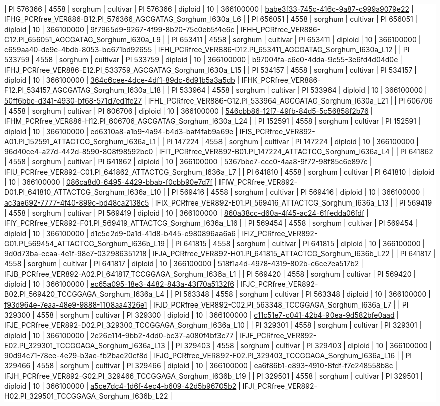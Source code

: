 | PI 576366 | 4558 | sorghum | cultivar | PI 576366 | diploid | 10 | 366100000 | [babe3f33-745c-416c-9a87-c999a9079e22](https://purl.org/germplasm/id/babe3f33-745c-416c-9a87-c999a9079e22) | IFHG\_PCRfree\_VER886-B12.PI\_576366\_AGCGATAG\_Sorghum\_I630a\_L6 |
| PI 656051 | 4558 | sorghum | cultivar | PI 656051 | diploid | 10 | 366100000 | [9f7965d9-9267-4f99-8b20-75c0eb5f4e6c](https://purl.org/germplasm/id/9f7965d9-9267-4f99-8b20-75c0eb5f4e6c) | IFHH\_PCRfree\_VER886-C12.PI\_656051\_AGCGATAG\_Sorghum\_I630a\_L9 |
| PI 653411 | 4558 | sorghum | cultivar | PI 653411 | diploid | 10 | 366100000 | [c659aa40-de9e-4bdb-8053-bc671bd92655](https://purl.org/germplasm/id/c659aa40-de9e-4bdb-8053-bc671bd92655) | IFHI\_PCRfree\_VER886-D12.PI\_653411\_AGCGATAG\_Sorghum\_I630a\_L12 |
| PI 533759 | 4558 | sorghum | cultivar | PI 533759 | diploid | 10 | 366100000 | [b97004fa-c6e0-4dda-9c55-3e6fd4d04d0e](https://purl.org/germplasm/id/b97004fa-c6e0-4dda-9c55-3e6fd4d04d0e) | IFHJ\_PCRfree\_VER886-E12.PI\_533759\_AGCGATAG\_Sorghum\_I630a\_L15 |
| PI 534157 | 4558 | sorghum | cultivar | PI 534157 | diploid | 10 | 366100000 | [364c6cee-4dce-4df1-89dc-6d91b5a3a5db](https://purl.org/germplasm/id/364c6cee-4dce-4df1-89dc-6d91b5a3a5db) | IFHK\_PCRfree\_VER886-F12.PI\_534157\_AGCGATAG\_Sorghum\_I630a\_L18 |
| PI 533964 | 4558 | sorghum | cultivar | PI 533964 | diploid | 10 | 366100000 | [50ff6bbe-d341-4930-bf68-571d7ed1fe27](https://purl.org/germplasm/id/50ff6bbe-d341-4930-bf68-571d7ed1fe27) | IFHL\_PCRfree\_VER886-G12.PI\_533964\_AGCGATAG\_Sorghum\_I630a\_L21 |
| PI 606706 | 4558 | sorghum | cultivar | PI 606706 | diploid | 10 | 366100000 | [546cbb86-12f7-49fb-84d5-5c56858f2b76](https://purl.org/germplasm/id/546cbb86-12f7-49fb-84d5-5c56858f2b76) | IFHM\_PCRfree\_VER886-H12.PI\_606706\_AGCGATAG\_Sorghum\_I630a\_L24 |
| PI 152591 | 4558 | sorghum | cultivar | PI 152591 | diploid | 10 | 366100000 | [ed6310a8-a1b9-4a94-b4d3-baf4fab9a69e](https://purl.org/germplasm/id/ed6310a8-a1b9-4a94-b4d3-baf4fab9a69e) | IFIS\_PCRfree\_VER892-A01.PI\_152591\_ATTACTCG\_Sorghum\_I636a\_L1 |
| PI 147224 | 4558 | sorghum | cultivar | PI 147224 | diploid | 10 | 366100000 | [96d40ce4-a27d-442d-8590-808f98592bc0](https://purl.org/germplasm/id/96d40ce4-a27d-442d-8590-808f98592bc0) | IFIT\_PCRfree\_VER892-B01.PI\_147224\_ATTACTCG\_Sorghum\_I636a\_L4 |
| PI 641862 | 4558 | sorghum | cultivar | PI 641862 | diploid | 10 | 366100000 | [5367bbe7-ccc0-4aa8-9f72-98f85c6e897c](https://purl.org/germplasm/id/5367bbe7-ccc0-4aa8-9f72-98f85c6e897c) | IFIU\_PCRfree\_VER892-C01.PI\_641862\_ATTACTCG\_Sorghum\_I636a\_L7 |
| PI 641810 | 4558 | sorghum | cultivar | PI 641810 | diploid | 10 | 366100000 | [086ca8d0-6495-4429-bbab-f0cbb90e7d7f](https://purl.org/germplasm/id/086ca8d0-6495-4429-bbab-f0cbb90e7d7f) | IFIW\_PCRfree\_VER892-D01.PI\_641810\_ATTACTCG\_Sorghum\_I636a\_L10 |
| PI 569416 | 4558 | sorghum | cultivar | PI 569416 | diploid | 10 | 366100000 | [ac3ae692-7777-4f40-899c-bd48ca2138c5](https://purl.org/germplasm/id/ac3ae692-7777-4f40-899c-bd48ca2138c5) | IFIX\_PCRfree\_VER892-E01.PI\_569416\_ATTACTCG\_Sorghum\_I636a\_L13 |
| PI 569419 | 4558 | sorghum | cultivar | PI 569419 | diploid | 10 | 366100000 | [860a38cc-d60a-4f45-ac24-61fedda06fdf](https://purl.org/germplasm/id/860a38cc-d60a-4f45-ac24-61fedda06fdf) | IFIY\_PCRfree\_VER892-F01.PI\_569419\_ATTACTCG\_Sorghum\_I636a\_L16 |
| PI 569454 | 4558 | sorghum | cultivar | PI 569454 | diploid | 10 | 366100000 | [d1c5e2d9-0a1d-41d8-b445-e980896aa6a6](https://purl.org/germplasm/id/d1c5e2d9-0a1d-41d8-b445-e980896aa6a6) | IFIZ\_PCRfree\_VER892-G01.PI\_569454\_ATTACTCG\_Sorghum\_I636b\_L19 |
| PI 641815 | 4558 | sorghum | cultivar | PI 641815 | diploid | 10 | 366100000 | [9d0d73ba-ecaa-4e1f-98e7-032986351218](https://purl.org/germplasm/id/9d0d73ba-ecaa-4e1f-98e7-032986351218) | IFJA\_PCRfree\_VER892-H01.PI\_641815\_ATTACTCG\_Sorghum\_I636b\_L22 |
| PI 641817 | 4558 | sorghum | cultivar | PI 641817 | diploid | 10 | 366100000 | [518f1a4d-4978-4319-802b-c6ce7ea517b2](https://purl.org/germplasm/id/518f1a4d-4978-4319-802b-c6ce7ea517b2) | IFJB\_PCRfree\_VER892-A02.PI\_641817\_TCCGGAGA\_Sorghum\_I636a\_L1 |
| PI 569420 | 4558 | sorghum | cultivar | PI 569420 | diploid | 10 | 366100000 | [ec65a095-18e3-4482-843a-43f70a5132f6](https://purl.org/germplasm/id/ec65a095-18e3-4482-843a-43f70a5132f6) | IFJC\_PCRfree\_VER892-B02.PI\_569420\_TCCGGAGA\_Sorghum\_I636a\_L4 |
| PI 563348 | 4558 | sorghum | cultivar | PI 563348 | diploid | 10 | 366100000 | [f93d964e-7eaa-48e9-9888-1108aa4326e1](https://purl.org/germplasm/id/f93d964e-7eaa-48e9-9888-1108aa4326e1) | IFJD\_PCRfree\_VER892-C02.PI\_563348\_TCCGGAGA\_Sorghum\_I636a\_L7 |
| PI 329300 | 4558 | sorghum | cultivar | PI 329300 | diploid | 10 | 366100000 | [c11c51e7-c041-42b4-90ea-9d582bfe0aad](https://purl.org/germplasm/id/c11c51e7-c041-42b4-90ea-9d582bfe0aad) | IFJE\_PCRfree\_VER892-D02.PI\_329300\_TCCGGAGA\_Sorghum\_I636a\_L10 |
| PI 329301 | 4558 | sorghum | cultivar | PI 329301 | diploid | 10 | 366100000 | [2e26e114-9bb2-4dd0-bc37-a080f4bf3c77](https://purl.org/germplasm/id/2e26e114-9bb2-4dd0-bc37-a080f4bf3c77) | IFJF\_PCRfree\_VER892-E02.PI\_329301\_TCCGGAGA\_Sorghum\_I636a\_L13 |
| PI 329403 | 4558 | sorghum | cultivar | PI 329403 | diploid | 10 | 366100000 | [90d94c71-78ee-4e29-b3ae-fb2bae20cf8d](https://purl.org/germplasm/id/90d94c71-78ee-4e29-b3ae-fb2bae20cf8d) | IFJG\_PCRfree\_VER892-F02.PI\_329403\_TCCGGAGA\_Sorghum\_I636a\_L16 |
| PI 329466 | 4558 | sorghum | cultivar | PI 329466 | diploid | 10 | 366100000 | [ea6f86b1-e893-4910-8fdf-f7e248558b8c](https://purl.org/germplasm/id/ea6f86b1-e893-4910-8fdf-f7e248558b8c) | IFJH\_PCRfree\_VER892-G02.PI\_329466\_TCCGGAGA\_Sorghum\_I636b\_L19 |
| PI 329501 | 4558 | sorghum | cultivar | PI 329501 | diploid | 10 | 366100000 | [a5ce7dc4-1d6f-4ec4-b609-42d5b96705b2](https://purl.org/germplasm/id/a5ce7dc4-1d6f-4ec4-b609-42d5b96705b2) | IFJI\_PCRfree\_VER892-H02.PI\_329501\_TCCGGAGA\_Sorghum\_I636b\_L22 |